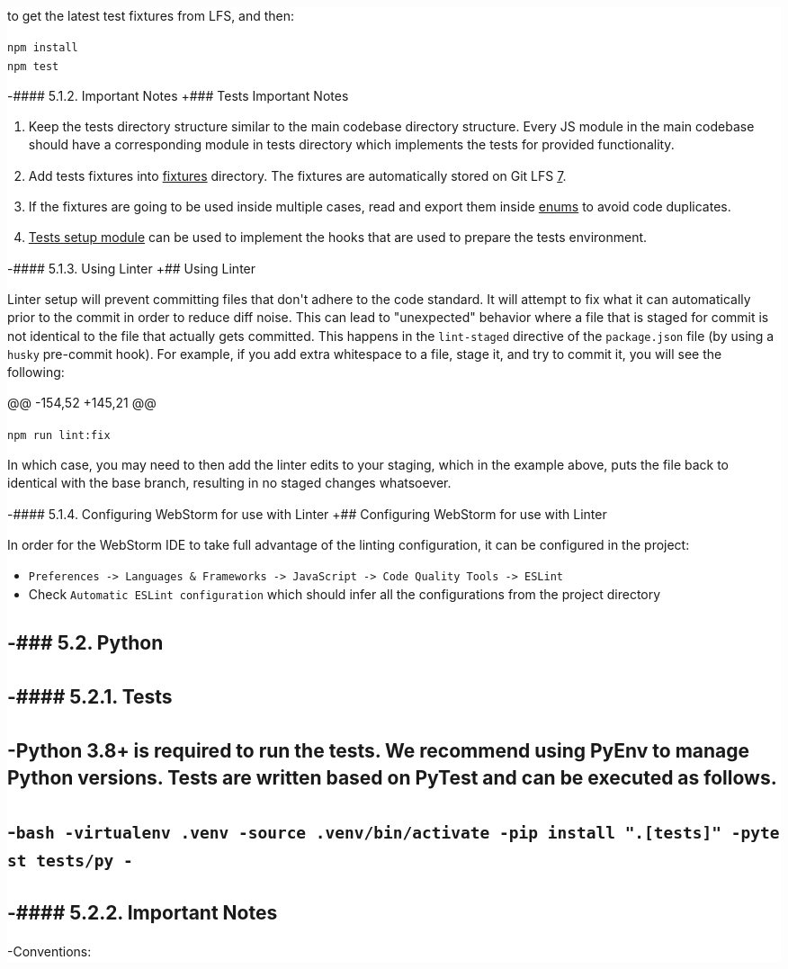  to get the latest test fixtures from LFS, and then:
 
 ```bash
 npm install
 npm test
 ```
 
-#### 5.1.2. Important Notes
+### Tests Important Notes
 
 1. Keep the tests directory structure similar to the main codebase directory structure. Every JS module in the main codebase should have a corresponding module in tests directory which implements the tests for provided functionality.
 
 2. Add tests fixtures into [fixtures](./tests/fixtures) directory. The fixtures are automatically stored on Git LFS [7](#links).
 
 3. If the fixtures are going to be used inside multiple cases, read and export them inside [enums](./tests/enums.js) to avoid code duplicates.
 
 4. [Tests setup module](./tests/setup.js) can be used to implement the hooks that are used to prepare the tests environment.
 
-#### 5.1.3. Using Linter
+## Using Linter
 
 Linter setup will prevent committing files that don't adhere to the code standard. It will
 attempt to fix what it can automatically prior to the commit in order to reduce diff noise. This can lead to "unexpected" behavior where a
 file that is staged for commit is not identical to the file that actually gets committed. This happens
 in the `lint-staged` directive of the `package.json` file (by using a `husky` pre-commit hook). For example,
 if you add extra whitespace to a file, stage it, and try to commit it, you will see the following:
 
@@ -154,52 +145,21 @@
 ```bash
 npm run lint:fix
 ```
 
 In which case, you may need to then add the linter edits to your staging, which in the example above, puts the
 file back to identical with the base branch, resulting in no staged changes whatsoever.
 
-#### 5.1.4. Configuring WebStorm for use with Linter
+## Configuring WebStorm for use with Linter
 
 In order for the WebStorm IDE to take full advantage of the linting configuration, it can be configured in the project:
 
 - `Preferences -> Languages & Frameworks -> JavaScript -> Code Quality Tools -> ESLint`
 - Check `Automatic ESLint configuration` which should infer all the configurations from the project directory
 
-### 5.2. Python
-
-#### 5.2.1. Tests
-
-Python 3.8+ is required to run the tests. We recommend using PyEnv to manage Python versions. Tests are written based on PyTest and can be executed as follows.
-
-```bash
-virtualenv .venv
-source .venv/bin/activate
-pip install ".[tests]"
-pytest tests/py
-```
-
-#### 5.2.2. Important Notes
-
-Conventions: